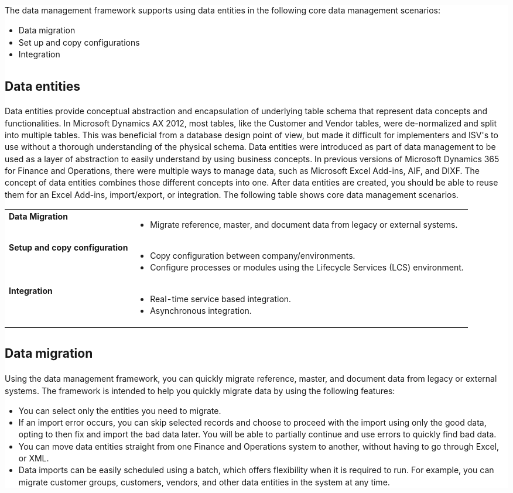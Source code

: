 The data management framework supports using data entities in the following core data management scenarios:

- Data migration
- Set up and copy configurations
- Integration

## Data entities

Data entities provide conceptual abstraction and encapsulation of underlying table schema that represent data concepts and functionalities. In Microsoft Dynamics AX 2012, most tables, like the Customer and Vendor tables, were de-normalized and split into multiple tables. This was beneficial from a database design point of view, but made it difficult for implementers and ISV's to use without a thorough understanding of the physical schema. Data entities were introduced as part of data management to be used as a layer of abstraction to easily understand by using business concepts. In previous versions of Microsoft Dynamics 365 for Finance and Operations, there were multiple ways to manage data, such as Microsoft Excel Add-ins, AIF, and DIXF. The concept of data entities combines those different concepts into one. After data entities are created, you should be able to reuse them for an Excel Add-ins, import/export, or integration. The following table shows core data management scenarios.

<table>
<tbody>
<tr>
<td><strong>Data Migration</strong></td>
<td><ul>
<li>Migrate reference, master, and document data from legacy or external systems.</li>
</ul></td>
</tr>
<tr>
<td><strong>Setup and copy configuration</strong></td>
<td><ul>
<li>Copy configuration between company/environments.</li>
<li>Configure processes or modules using the Lifecycle Services (LCS) environment.</li>
</ul></td>
</tr>
<tr>
<td><strong>Integration</strong></td>
<td><ul>
<li>Real-time service based integration.</li>
<li>Asynchronous integration.</li>
</ul></td>
</tr>
</tbody>
</table>

## Data migration
Using the data management framework, you can quickly migrate reference, master, and document data from legacy or external systems. The framework is intended to help you quickly migrate data by using the following features:

- You can select only the entities you need to migrate.
- If an import error occurs, you can skip selected records and choose to proceed with the import using only the good data, opting to then fix and import the bad data later. You will be able to partially continue and use errors to quickly find bad data.
- You can move data entities straight from one Finance and Operations system to another, without having to go through Excel, or XML.
- Data imports can be easily scheduled using a batch, which offers flexibility when it is required to run. For example, you can migrate customer groups, customers, vendors, and other data entities in the system at any time.
